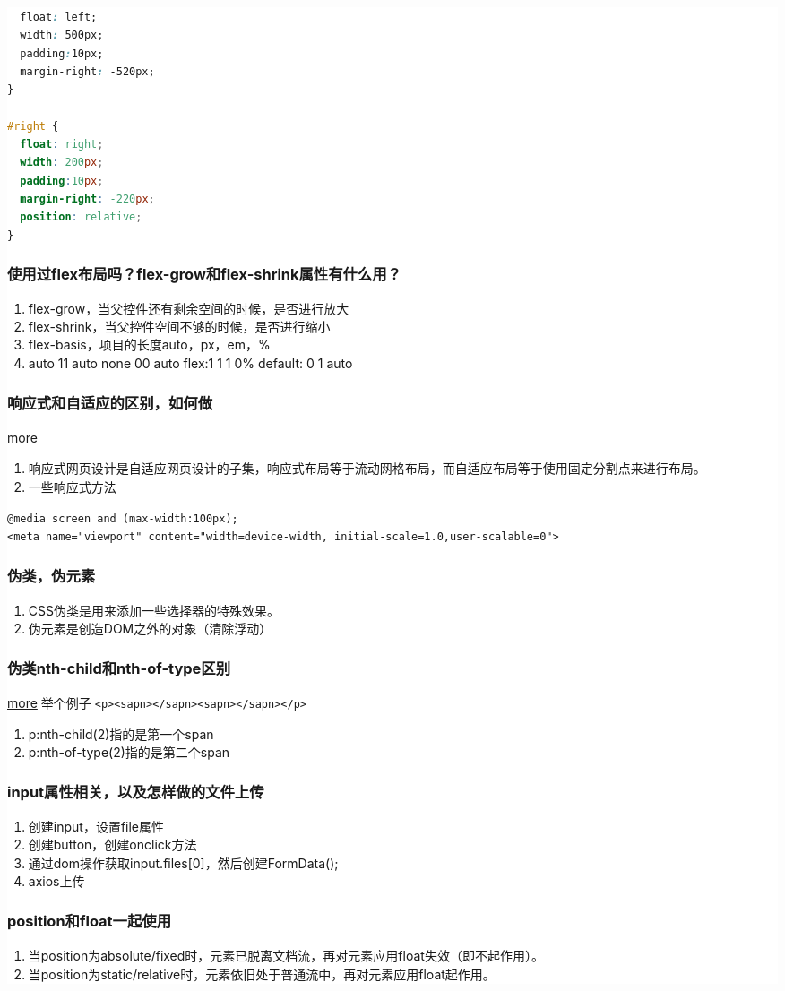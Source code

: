 ```css
  float: left;
  width: 500px;
  padding:10px;  
  margin-right: -520px;
}

#right {
  float: right;
  width: 200px;  
  padding:10px;
  margin-right: -220px;
  position: relative;
}
```

### 使用过flex布局吗？flex-grow和flex-shrink属性有什么用？
1. flex-grow，当父控件还有剩余空间的时候，是否进行放大
2. flex-shrink，当父控件空间不够的时候，是否进行缩小
3. flex-basis，项目的长度auto，px，em，%
4. auto 11 auto none 00 auto flex:1 1 1 0% default: 0 1 auto

### 响应式和自适应的区别，如何做
[more](http://www.alloyteam.com/2015/04/zi-shi-ying-she-ji-yu-xiang-ying-shi-wang-ye-she-ji-qian-tan/)
1. 响应式网页设计是自适应网页设计的子集，响应式布局等于流动网格布局，而自适应布局等于使用固定分割点来进行布局。
2. 一些响应式方法
```
@media screen and (max-width:100px);
<meta name="viewport" content="width=device-width, initial-scale=1.0,user-scalable=0">
```

### 伪类，伪元素
1. CSS伪类是用来添加一些选择器的特殊效果。
2. 伪元素是创造DOM之外的对象（清除浮动）

### 伪类nth-child和nth-of-type区别
[more](https://juejin.im/post/5d1451176fb9a07f0052ebcf)
举个例子 `<p><sapn></sapn><sapn></sapn></p>`

1. p:nth-child(2)指的是第一个span
2. p:nth-of-type(2)指的是第二个span

### input属性相关，以及怎样做的文件上传
1. 创建input，设置file属性
2. 创建button，创建onclick方法
3. 通过dom操作获取input.files[0]，然后创建FormData();
4. axios上传

### position和float一起使用
1. 当position为absolute/fixed时，元素已脱离文档流，再对元素应用float失效（即不起作用）。
2. 当position为static/relative时，元素依旧处于普通流中，再对元素应用float起作用。

